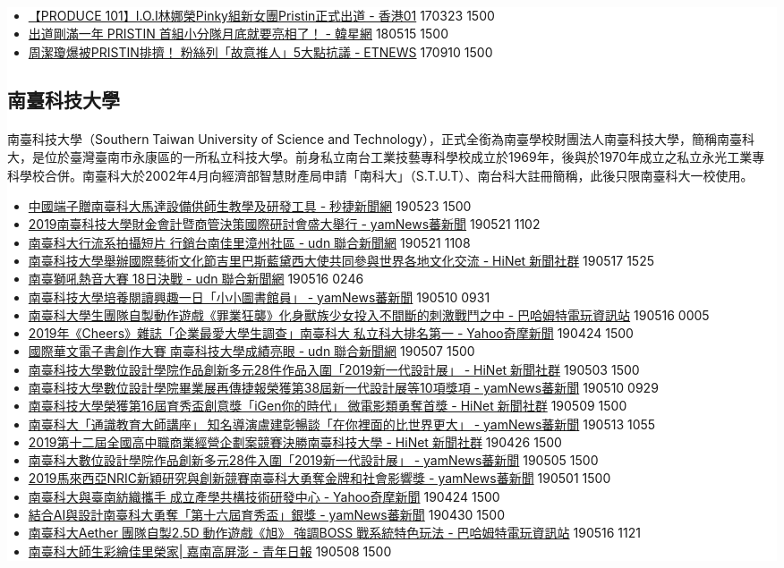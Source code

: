 - [【PRODUCE 101】I.O.I林娜榮Pinky組新女團Pristin正式出道 - 香港01](https://www.hk01.com/%E9%9F%93%E8%BF%B7/79237/produce-101-i-o-i%E6%9E%97%E5%A8%9C%E6%A6%AEpinky%E7%B5%84%E6%96%B0%E5%A5%B3%E5%9C%98-pristin%E6%AD%A3%E5%BC%8F%E5%87%BA%E9%81%93 "【PRODUCE 101】I.O.I林娜榮Pinky組新女團Pristin正式出道 - 香港01") 170323 1500
- [出道剛滿一年 PRISTIN 首組小分隊月底就要亮相了！ - 韓星網](https://www.koreastardaily.com/tc/news/105512 "出道剛滿一年 PRISTIN 首組小分隊月底就要亮相了！ - 韓星網") 180515 1500
- [周潔瓊爆被PRISTIN排擠！ 粉絲列「故意推人」5大點抗議 - ETNEWS](https://star.ettoday.net/news/1008001 "周潔瓊爆被PRISTIN排擠！ 粉絲列「故意推人」5大點抗議 - ETNEWS") 170910 1500

## 南臺科技大學

南臺科技大學（Southern Taiwan University of Science and Technology），正式全銜為南臺學校財團法人南臺科技大學，簡稱南臺科大，是位於臺灣臺南市永康區的一所私立科技大學。前身私立南台工業技藝專科學校成立於1969年，後與於1970年成立之私立永光工業專科學校合併。南臺科大於2002年4月向經濟部智慧財產局申請「南科大」（S.T.U.T）、南台科大註冊簡稱，此後只限南臺科大一校使用。
- [中國端子贈南臺科大馬達設備供師生教學及研發工具 - 秒捷新聞網](http://www.secjie.com.tw/newsview_1896.html "中國端子贈南臺科大馬達設備供師生教學及研發工具 - 秒捷新聞網") 190523 1500
- [2019南臺科技大學財金會計暨商管決策國際研討會盛大舉行 - yamNews蕃新聞](https://n.yam.com/Article/20190521260436 "2019南臺科技大學財金會計暨商管決策國際研討會盛大舉行 - yamNews蕃新聞") 190521 1102
- [南臺科大行流系拍攝短片 行銷台南佳里漳州社區 - udn 聯合新聞網](https://udn.com/news/story/7269/3825106 "南臺科大行流系拍攝短片 行銷台南佳里漳州社區 - udn 聯合新聞網") 190521 1108
- [南臺科技大學舉辦國際藝術文化節吉里巴斯藍黛西大使共同參與世界各地文化交流 - HiNet 新聞社群](https://times.hinet.net/news/22381563 "南臺科技大學舉辦國際藝術文化節吉里巴斯藍黛西大使共同參與世界各地文化交流 - HiNet 新聞社群") 190517 1525
- [南臺獅吼熱音大賽 18日決戰 - udn 聯合新聞網](https://udn.com/news/story/11320/3815225 "南臺獅吼熱音大賽 18日決戰 - udn 聯合新聞網") 190516 0246
- [南臺科技大學培養閱讀興趣一日「小小圖書館員」 - yamNews蕃新聞](https://n.yam.com/Article/20190510151681 "南臺科技大學培養閱讀興趣一日「小小圖書館員」 - yamNews蕃新聞") 190510 0931
- [南臺科大學生團隊自製動作遊戲《罪業狂襲》化身獸族少女投入不間斷的刺激戰鬥之中 - 巴哈姆特電玩資訊站](https://gnn.gamer.com.tw/1/179541.html "南臺科大學生團隊自製動作遊戲《罪業狂襲》化身獸族少女投入不間斷的刺激戰鬥之中 - 巴哈姆特電玩資訊站") 190516 0005
- [2019年《Cheers》雜誌「企業最愛大學生調查」南臺科大 私立科大排名第一 - Yahoo奇摩新聞](https://tw.news.yahoo.com/2019%E5%B9%B4-cheers-%E9%9B%9C%E8%AA%8C-%E4%BC%81%E6%A5%AD%E6%9C%80%E6%84%9B%E5%A4%A7%E5%AD%B8%E7%94%9F%E8%AA%BF%E6%9F%A5-%E5%8D%97%E8%87%BA%E7%A7%91%E5%A4%A7-%E7%A7%81%E7%AB%8B%E7%A7%91%E5%A4%A7%E6%8E%92%E5%90%8D%E7%AC%AC-215007690--finance.html "2019年《Cheers》雜誌「企業最愛大學生調查」南臺科大 私立科大排名第一 - Yahoo奇摩新聞") 190424 1500
- [國際華文電子書創作大賽 南臺科技大學成績亮眼 - udn 聯合新聞網](https://udn.com/news/story/7327/3797488 "國際華文電子書創作大賽 南臺科技大學成績亮眼 - udn 聯合新聞網") 190507 1500
- [南臺科技大學數位設計學院作品創新多元28件作品入圍「2019新一代設計展」 - HiNet 新聞社群](https://times.hinet.net/news/22356569 "南臺科技大學數位設計學院作品創新多元28件作品入圍「2019新一代設計展」 - HiNet 新聞社群") 190503 1500
- [南臺科技大學數位設計學院畢業展再傳捷報榮獲第38屆新一代設計展等10項獎項 - yamNews蕃新聞](https://n.yam.com/Article/20190510101604 "南臺科技大學數位設計學院畢業展再傳捷報榮獲第38屆新一代設計展等10項獎項 - yamNews蕃新聞") 190510 0929
- [南臺科技大學榮獲第16屆育秀盃創意獎「iGen你的時代」 微電影類勇奪首獎 - HiNet 新聞社群](https://times.hinet.net/news/22367427 "南臺科技大學榮獲第16屆育秀盃創意獎「iGen你的時代」 微電影類勇奪首獎 - HiNet 新聞社群") 190509 1500
- [南臺科大「通識教育大師講座」 知名導演盧建彰暢談「在你裡面的比世界更大」 - yamNews蕃新聞](https://n.yam.com/Article/20190513308585 "南臺科大「通識教育大師講座」 知名導演盧建彰暢談「在你裡面的比世界更大」 - yamNews蕃新聞") 190513 1055
- [2019第十二屆全國高中職商業經營企劃案競賽決勝南臺科技大學 - HiNet 新聞社群](https://times.hinet.net/news/22343548 "2019第十二屆全國高中職商業經營企劃案競賽決勝南臺科技大學 - HiNet 新聞社群") 190426 1500
- [南臺科大數位設計學院作品創新多元28件入圍「2019新一代設計展」 - yamNews蕃新聞](https://n.yam.com/Article/20190505632790 "南臺科大數位設計學院作品創新多元28件入圍「2019新一代設計展」 - yamNews蕃新聞") 190505 1500
- [2019馬來西亞NRIC新穎研究與創新競賽南臺科大勇奪金牌和社會影響獎 - yamNews蕃新聞](https://n.yam.com/Article/20190501114921 "2019馬來西亞NRIC新穎研究與創新競賽南臺科大勇奪金牌和社會影響獎 - yamNews蕃新聞") 190501 1500
- [南臺科大與臺南紡織攜手 成立產學共構技術研發中心 - Yahoo奇摩新聞](https://tw.news.yahoo.com/%E5%8D%97%E8%87%BA%E7%A7%91%E5%A4%A7%E8%88%87%E8%87%BA%E5%8D%97%E7%B4%A1%E7%B9%94%E6%94%9C%E6%89%8B-%E6%88%90%E7%AB%8B%E7%94%A2%E5%AD%B8%E5%85%B1%E6%A7%8B%E6%8A%80%E8%A1%93%E7%A0%94%E7%99%BC%E4%B8%AD%E5%BF%83-215007836--finance.html "南臺科大與臺南紡織攜手 成立產學共構技術研發中心 - Yahoo奇摩新聞") 190424 1500
- [結合AI與設計南臺科大勇奪「第十六屆育秀盃」銀獎 - yamNews蕃新聞](https://n.yam.com/Article/20190430283449 "結合AI與設計南臺科大勇奪「第十六屆育秀盃」銀獎 - yamNews蕃新聞") 190430 1500
- [南臺科大Aether 團隊自製2.5D 動作遊戲《旭》 強調BOSS 戰系統特色玩法 - 巴哈姆特電玩資訊站](https://gnn.gamer.com.tw/3/179543.html "南臺科大Aether 團隊自製2.5D 動作遊戲《旭》 強調BOSS 戰系統特色玩法 - 巴哈姆特電玩資訊站") 190516 1121
- [南臺科大師生彩繪佳里榮家| 嘉南高屏澎 - 青年日報](https://www.ydn.com.tw/News/335348 "南臺科大師生彩繪佳里榮家| 嘉南高屏澎 - 青年日報") 190508 1500
